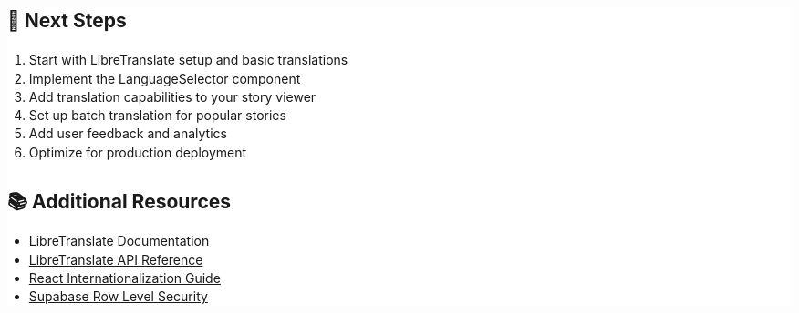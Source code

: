 ## 🚀 Next Steps

1. Start with LibreTranslate setup and basic translations
2. Implement the LanguageSelector component
3. Add translation capabilities to your story viewer
4. Set up batch translation for popular stories
5. Add user feedback and analytics
6. Optimize for production deployment

## 📚 Additional Resources

- [LibreTranslate Documentation](https://github.com/LibreTranslate/LibreTranslate)
- [LibreTranslate API Reference](https://libretranslate.com/docs)
- [React Internationalization Guide](https://react.i18next.com/)
- [Supabase Row Level Security](https://supabase.com/docs/guides/auth/row-level-security) 